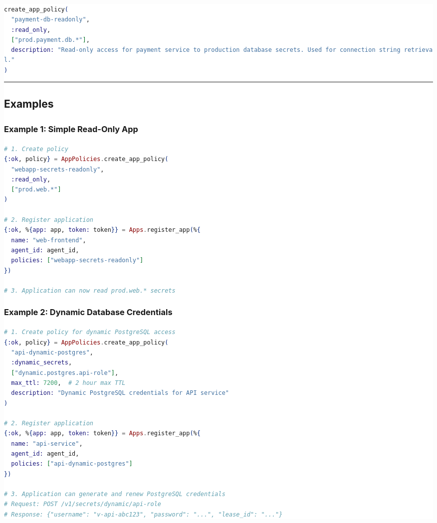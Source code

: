 ```elixir
create_app_policy(
  "payment-db-readonly",
  :read_only,
  ["prod.payment.db.*"],
  description: "Read-only access for payment service to production database secrets. Used for connection string retrieval."
)
```

---

## Examples

### Example 1: Simple Read-Only App

```elixir
# 1. Create policy
{:ok, policy} = AppPolicies.create_app_policy(
  "webapp-secrets-readonly",
  :read_only,
  ["prod.web.*"]
)

# 2. Register application
{:ok, %{app: app, token: token}} = Apps.register_app(%{
  name: "web-frontend",
  agent_id: agent_id,
  policies: ["webapp-secrets-readonly"]
})

# 3. Application can now read prod.web.* secrets
```

### Example 2: Dynamic Database Credentials

```elixir
# 1. Create policy for dynamic PostgreSQL access
{:ok, policy} = AppPolicies.create_app_policy(
  "api-dynamic-postgres",
  :dynamic_secrets,
  ["dynamic.postgres.api-role"],
  max_ttl: 7200,  # 2 hour max TTL
  description: "Dynamic PostgreSQL credentials for API service"
)

# 2. Register application
{:ok, %{app: app, token: token}} = Apps.register_app(%{
  name: "api-service",
  agent_id: agent_id,
  policies: ["api-dynamic-postgres"]
})

# 3. Application can generate and renew PostgreSQL credentials
# Request: POST /v1/secrets/dynamic/api-role
# Response: {"username": "v-api-abc123", "password": "...", "lease_id": "..."}
```
